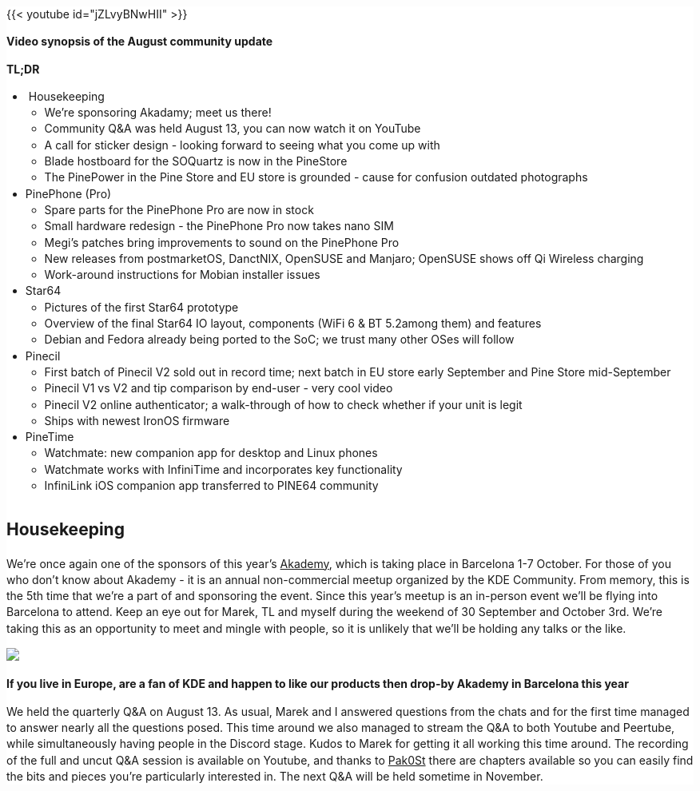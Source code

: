 {{< youtube id="jZLvyBNwHII" >}}

**Video synopsis of the August community update**

**TL;DR**

-  Housekeeping
    - We’re sponsoring Akadamy; meet us there!
    - Community Q&A was held August 13, you can now watch it on YouTube
    - A call for sticker design - looking forward to seeing what you come up with
    - Blade hostboard for the SOQuartz is now in the PineStore
    - The PinePower in the Pine Store and EU store is grounded - cause for confusion outdated photographs 
- PinePhone (Pro)
    - Spare parts for the PinePhone Pro are now in stock
    - Small hardware redesign - the PinePhone Pro now takes nano SIM
    - Megi’s patches bring improvements to sound on the PinePhone Pro
    - New releases from postmarketOS, DanctNIX, OpenSUSE and Manjaro; OpenSUSE shows off Qi Wireless charging
    - Work-around instructions for Mobian installer issues
- Star64
    - Pictures of the first Star64 prototype 
    - Overview of the final Star64 IO layout, components (WiFi 6 & BT 5.2among them) and features
    - Debian and Fedora already being ported to the SoC; we trust many other OSes will follow
- Pinecil
    - First batch of Pinecil V2 sold out in record time; next batch in EU store early September and Pine Store mid-September
    - Pinecil V1 vs V2 and tip comparison by end-user - very cool video
    - Pinecil V2 online authenticator; a walk-through of how to check whether if your unit is legit
    - Ships with newest IronOS firmware
- PineTime
    - Watchmate: new companion app for desktop and Linux phones
    - Watchmate works with InfiniTime and incorporates key functionality
    - InfiniLink iOS companion app transferred to PINE64 community

## Housekeeping

  
We’re once again one of the sponsors of this year’s [Akademy](https://akademy.kde.org/2022), which is taking place in Barcelona 1-7 October. For those of you who don’t know about Akademy - it is an annual non-commercial meetup organized by the KDE Community. From memory, this is the 5th time that we’re a part of and sponsoring the event. Since this year’s meetup is an in-person event we’ll be flying into Barcelona to attend. Keep an eye out for Marek, TL and myself during the weekend of 30 September and October 3rd. We’re taking this as an opportunity to meet and mingle with people, so it is unlikely that we’ll be holding any talks or the like.

![](/blog/images/Akademy-22.png)

**If you live in Europe, are a fan of KDE and happen to like our products then drop-by Akademy in Barcelona this year**

We held the quarterly Q&A on August 13. As usual, Marek and I answered questions from the chats and for the first time managed to answer nearly all the questions posed. This time around we also managed to stream the Q&A to both Youtube and Peertube, while simultaneously having people in the Discord stage. Kudos to Marek for getting it all working this time around. The recording of the full and uncut Q&A session is available on Youtube, and thanks to [Pak0St](https://twitter.com/PakoSStoyanov) there are chapters available so you can easily find the bits and pieces you’re particularly interested in. The next Q&A will be held sometime in November. 
